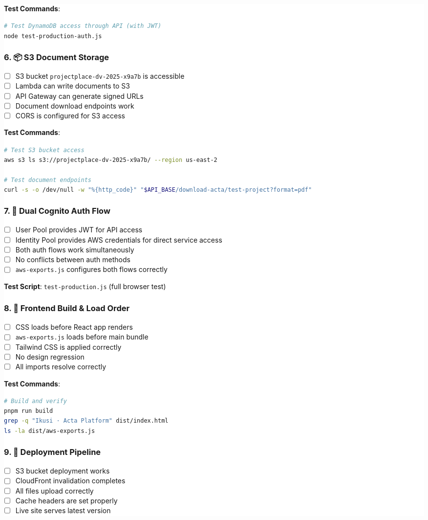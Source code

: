 **Test Commands**:

```bash
# Test DynamoDB access through API (with JWT)
node test-production-auth.js
```

### 6. 📦 **S3 Document Storage**

- [ ] S3 bucket `projectplace-dv-2025-x9a7b` is accessible
- [ ] Lambda can write documents to S3
- [ ] API Gateway can generate signed URLs
- [ ] Document download endpoints work
- [ ] CORS is configured for S3 access

**Test Commands**:

```bash
# Test S3 bucket access
aws s3 ls s3://projectplace-dv-2025-x9a7b/ --region us-east-2

# Test document endpoints
curl -s -o /dev/null -w "%{http_code}" "$API_BASE/download-acta/test-project?format=pdf"
```

### 7. 🔄 **Dual Cognito Auth Flow**

- [ ] User Pool provides JWT for API access
- [ ] Identity Pool provides AWS credentials for direct service access
- [ ] Both auth flows work simultaneously
- [ ] No conflicts between auth methods
- [ ] `aws-exports.js` configures both flows correctly

**Test Script**: `test-production.js` (full browser test)

### 8. 🎨 **Frontend Build & Load Order**

- [ ] CSS loads before React app renders
- [ ] `aws-exports.js` loads before main bundle
- [ ] Tailwind CSS is applied correctly
- [ ] No design regression
- [ ] All imports resolve correctly

**Test Commands**:

```bash
# Build and verify
pnpm run build
grep -q "Ikusi · Acta Platform" dist/index.html
ls -la dist/aws-exports.js
```

### 9. 🚀 **Deployment Pipeline**

- [ ] S3 bucket deployment works
- [ ] CloudFront invalidation completes
- [ ] All files upload correctly
- [ ] Cache headers are set properly
- [ ] Live site serves latest version
